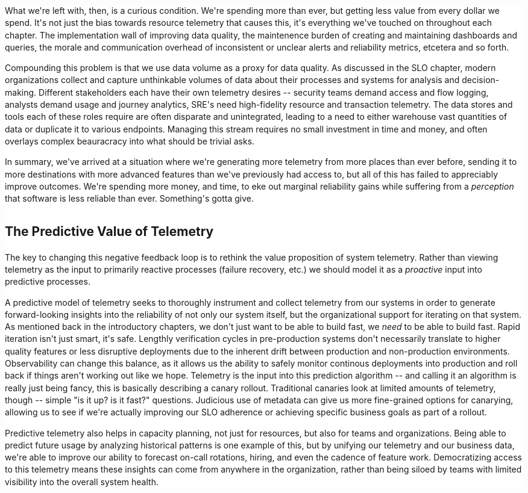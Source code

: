 What we're left with, then, is a curious condition. We're spending more than
ever, but getting less value from every dollar we spend. It's not just the bias
towards resource telemetry that causes this, it's everything we've touched on
throughout each chapter. The implementation wall of improving data quality, the
maintenence burden of creating and maintaining dashboards and queries, the
morale and communication overhead of inconsistent or unclear alerts and
reliability metrics, etcetera and so forth.

Compounding this problem is that we use data volume as a proxy for data quality.
As discussed in the SLO chapter, modern organizations collect and capture
unthinkable volumes of data about their processes and systems for analysis and
decision-making. Different stakeholders each have their own telemetry desires --
security teams demand access and flow logging, analysts demand usage and journey
analytics, SRE's need high-fidelity resource and transaction telemetry. The data
stores and tools each of these roles require are often disparate and
unintegrated, leading to a need to either warehouse vast quantities of data or
duplicate it to various endpoints. Managing this stream requires no small
investment in time and money, and often overlays complex beauracracy into what
should be trivial asks.

In summary, we've arrived at a situation where we're generating more telemetry
from more places than ever before, sending it to more destinations with more
advanced features than we've previously had access to, but all of this has
failed to appreciably improve outcomes. We're spending more money, and time, to
eke out marginal reliability gains while suffering from a _perception_ that
software is less reliable than ever. Something's gotta give.

## The Predictive Value of Telemetry

The key to changing this negative feedback loop is to rethink the value
proposition of system telemetry. Rather than viewing telemetry as the input to
primarily reactive processes (failure recovery, etc.) we should model it as a
_proactive_ input into predictive processes.

A predictive model of telemetry seeks to thoroughly instrument and collect
telemetry from our systems in order to generate forward-looking insights into
the reliability of not only our system itself, but the organizational support
for iterating on that system. As mentioned back in the introductory chapters, we
don't just want to be able to build fast, we _need_ to be able to build fast.
Rapid iteration isn't just smart, it's safe. Lengthly verification cycles in
pre-production systems don't necessarily translate to higher quality features or
less disruptive deployments due to the inherent drift between production and
non-production environments. Observability can change this balance, as it allows
us the ability to safely monitor continous deployments into production and roll
back if things aren't working out like we hope. Telemetry is the input into this
prediction algorithm -- and calling it an algorithm is really just being fancy,
this is basically describing a canary rollout. Traditional canaries look at
limited amounts of telemetry, though -- simple "is it up? is it fast?"
questions. Judicious use of metadata can give us more fine-grained options for
canarying, allowing us to see if we're actually improving our SLO adherence or
achieving specific business goals as part of a rollout.

Predictive telemetry also helps in capacity planning, not just for resources,
but also for teams and organizations. Being able to predict future usage by
analyzing historical patterns is one example of this, but by unifying our
telemetry and our business data, we're able to improve our ability to forecast
on-call rotations, hiring, and even the cadence of feature work. Democratizing
access to this telemetry means these insights can come from anywhere in the
organization, rather than being siloed by teams with limited visibility into the
overall system health.
